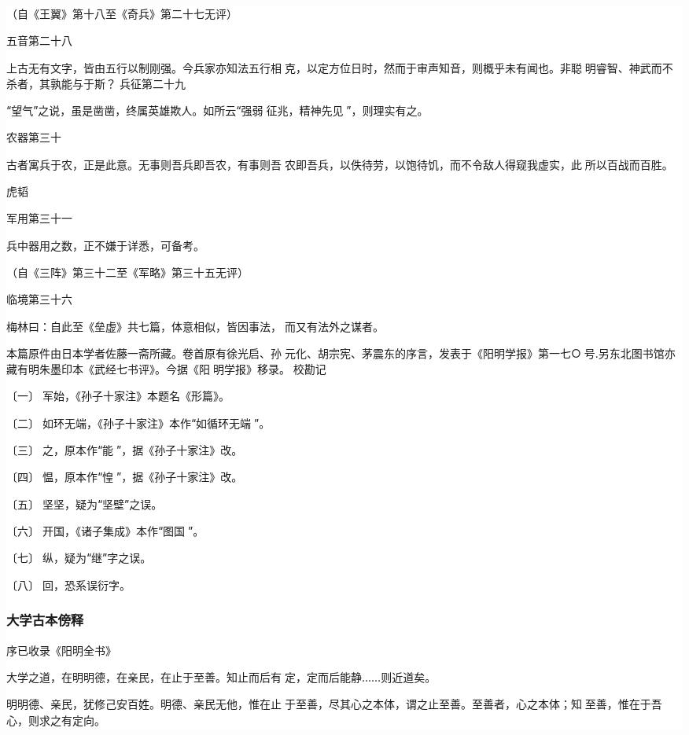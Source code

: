  （自《王翼》第十八至《奇兵》第二十七无评）
 
 五音第二十八
 
 上古无有文字，皆由五行以制刚强。今兵家亦知法五行相
克，以定方位日时，然而于审声知音，则概乎未有闻也。非聪
明睿智、神武而不杀者，其孰能与于斯？
兵征第二十九
 
 “望气”之说，虽是凿凿，终属英雄欺人。如所云“强弱
征兆，精神先见 ”，则理实有之。
 
 农器第三十
 
 古者寓兵于农，正是此意。无事则吾兵即吾农，有事则吾
农即吾兵，以佚待劳，以饱待饥，而不令敌人得窥我虚实，此
所以百战而百胜。
 
 虎韬
 
 军用第三十一 
 
 兵中器用之数，正不嫌于详悉，可备考。
 
 （自《三阵》第三十二至《军略》第三十五无评）
 
 临境第三十六
 
 梅林曰：自此至《垒虚》共七篇，体意相似，皆因事法，
而又有法外之谋者。
 
 本篇原件由日本学者佐藤一斋所藏。卷首原有徐光启、孙
元化、胡宗宪、茅震东的序言，发表于《阳明学报》第一七○
号.另东北图书馆亦藏有明朱墨印本《武经七书评》。今据《阳
明学报》移录。
校勘记
 
 〔一〕 军始，《孙子十家注》本题名《形篇》。
 
 〔二〕 如环无端，《孙子十家注》本作“如循环无端 ”。
 
 〔三〕 之，原本作“能 ”，据《孙子十家注》改。
 
 〔四〕 愠，原本作“惶 ”，据《孙子十家注》改。
 
 〔五〕 坚坚，疑为“坚壁”之误。
 
 〔六〕 开国，《诸子集成》本作“图国 ”。
 
 〔七〕 纵，疑为“继”字之误。
 
 〔八〕 回，恐系误衍字。


### 大学古本傍释
序已收录《阳明全书》
 
 大学之道，在明明德，在亲民，在止于至善。知止而后有
定，定而后能静……则近道矣。
 
 明明德、亲民，犹修己安百姓。明德、亲民无他，惟在止
于至善，尽其心之本体，谓之止至善。至善者，心之本体；知
至善，惟在于吾心，则求之有定向。
 